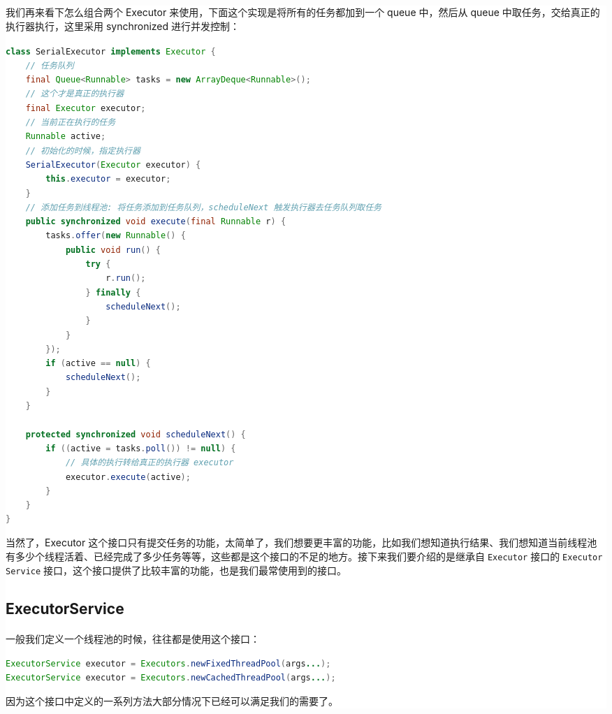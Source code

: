 我们再来看下怎么组合两个 Executor 来使用，下面这个实现是将所有的任务都加到一个 queue 中，然后从 queue 中取任务，交给真正的执行器执行，这里采用 synchronized 进行并发控制：

```java
class SerialExecutor implements Executor {
    // 任务队列
    final Queue<Runnable> tasks = new ArrayDeque<Runnable>();
    // 这个才是真正的执行器
    final Executor executor;
    // 当前正在执行的任务
    Runnable active;
    // 初始化的时候，指定执行器
    SerialExecutor(Executor executor) {
        this.executor = executor;
    }
    // 添加任务到线程池: 将任务添加到任务队列，scheduleNext 触发执行器去任务队列取任务
    public synchronized void execute(final Runnable r) {
        tasks.offer(new Runnable() {
            public void run() {
                try {
                    r.run();
                } finally {
                    scheduleNext();
                }
            }
        });
        if (active == null) {
            scheduleNext();
        }
    }

    protected synchronized void scheduleNext() {
        if ((active = tasks.poll()) != null) {
            // 具体的执行转给真正的执行器 executor
            executor.execute(active);
        }
    }
}
```

当然了，Executor 这个接口只有提交任务的功能，太简单了，我们想要更丰富的功能，比如我们想知道执行结果、我们想知道当前线程池有多少个线程活着、已经完成了多少任务等等，这些都是这个接口的不足的地方。接下来我们要介绍的是继承自 `Executor` 接口的 `ExecutorService` 接口，这个接口提供了比较丰富的功能，也是我们最常使用到的接口。

##  ExecutorService

一般我们定义一个线程池的时候，往往都是使用这个接口：

```java
ExecutorService executor = Executors.newFixedThreadPool(args...);
ExecutorService executor = Executors.newCachedThreadPool(args...);
```

因为这个接口中定义的一系列方法大部分情况下已经可以满足我们的需要了。

